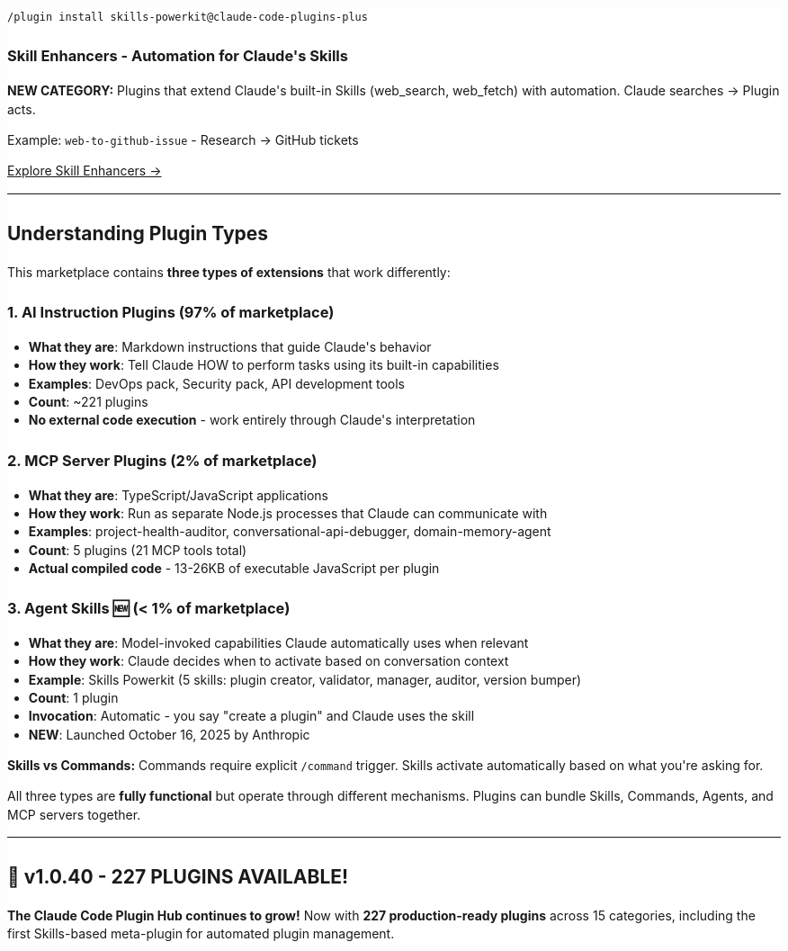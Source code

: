 ```bash
/plugin install skills-powerkit@claude-code-plugins-plus
```

### Skill Enhancers - Automation for Claude's Skills
**NEW CATEGORY:** Plugins that extend Claude's built-in Skills (web_search, web_fetch) with automation. Claude searches → Plugin acts.

Example: `web-to-github-issue` - Research → GitHub tickets

[Explore Skill Enhancers →](plugins/skill-enhancers/)

---

## Understanding Plugin Types

This marketplace contains **three types of extensions** that work differently:

### 1. AI Instruction Plugins (97% of marketplace)
- **What they are**: Markdown instructions that guide Claude's behavior
- **How they work**: Tell Claude HOW to perform tasks using its built-in capabilities
- **Examples**: DevOps pack, Security pack, API development tools
- **Count**: ~221 plugins
- **No external code execution** - work entirely through Claude's interpretation

### 2. MCP Server Plugins (2% of marketplace)
- **What they are**: TypeScript/JavaScript applications
- **How they work**: Run as separate Node.js processes that Claude can communicate with
- **Examples**: project-health-auditor, conversational-api-debugger, domain-memory-agent
- **Count**: 5 plugins (21 MCP tools total)
- **Actual compiled code** - 13-26KB of executable JavaScript per plugin

### 3. Agent Skills 🆕 (< 1% of marketplace)
- **What they are**: Model-invoked capabilities Claude automatically uses when relevant
- **How they work**: Claude decides when to activate based on conversation context
- **Example**: Skills Powerkit (5 skills: plugin creator, validator, manager, auditor, version bumper)
- **Count**: 1 plugin
- **Invocation**: Automatic - you say "create a plugin" and Claude uses the skill
- **NEW**: Launched October 16, 2025 by Anthropic

**Skills vs Commands:** Commands require explicit `/command` trigger. Skills activate automatically based on what you're asking for.

All three types are **fully functional** but operate through different mechanisms. Plugins can bundle Skills, Commands, Agents, and MCP servers together.

---

## 🎉 v1.0.40 - 227 PLUGINS AVAILABLE!

**The Claude Code Plugin Hub continues to grow!** Now with **227 production-ready plugins** across 15 categories, including the first Skills-based meta-plugin for automated plugin management.
